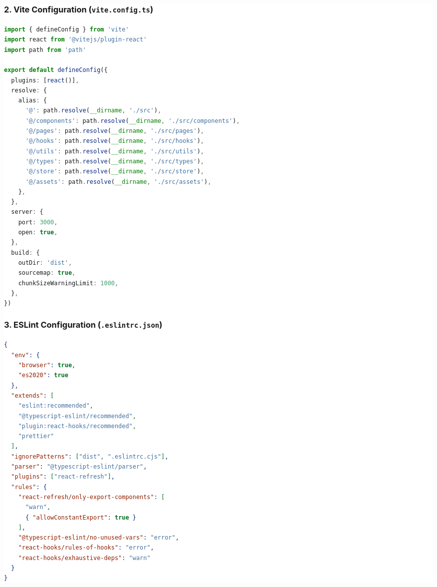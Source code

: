 ### 2. Vite Configuration (`vite.config.ts`)
```typescript
import { defineConfig } from 'vite'
import react from '@vitejs/plugin-react'
import path from 'path'

export default defineConfig({
  plugins: [react()],
  resolve: {
    alias: {
      '@': path.resolve(__dirname, './src'),
      '@/components': path.resolve(__dirname, './src/components'),
      '@/pages': path.resolve(__dirname, './src/pages'),
      '@/hooks': path.resolve(__dirname, './src/hooks'),
      '@/utils': path.resolve(__dirname, './src/utils'),
      '@/types': path.resolve(__dirname, './src/types'),
      '@/store': path.resolve(__dirname, './src/store'),
      '@/assets': path.resolve(__dirname, './src/assets'),
    },
  },
  server: {
    port: 3000,
    open: true,
  },
  build: {
    outDir: 'dist',
    sourcemap: true,
    chunkSizeWarningLimit: 1000,
  },
})
```

### 3. ESLint Configuration (`.eslintrc.json`)
```json
{
  "env": {
    "browser": true,
    "es2020": true
  },
  "extends": [
    "eslint:recommended",
    "@typescript-eslint/recommended",
    "plugin:react-hooks/recommended",
    "prettier"
  ],
  "ignorePatterns": ["dist", ".eslintrc.cjs"],
  "parser": "@typescript-eslint/parser",
  "plugins": ["react-refresh"],
  "rules": {
    "react-refresh/only-export-components": [
      "warn",
      { "allowConstantExport": true }
    ],
    "@typescript-eslint/no-unused-vars": "error",
    "react-hooks/rules-of-hooks": "error",
    "react-hooks/exhaustive-deps": "warn"
  }
}
```
